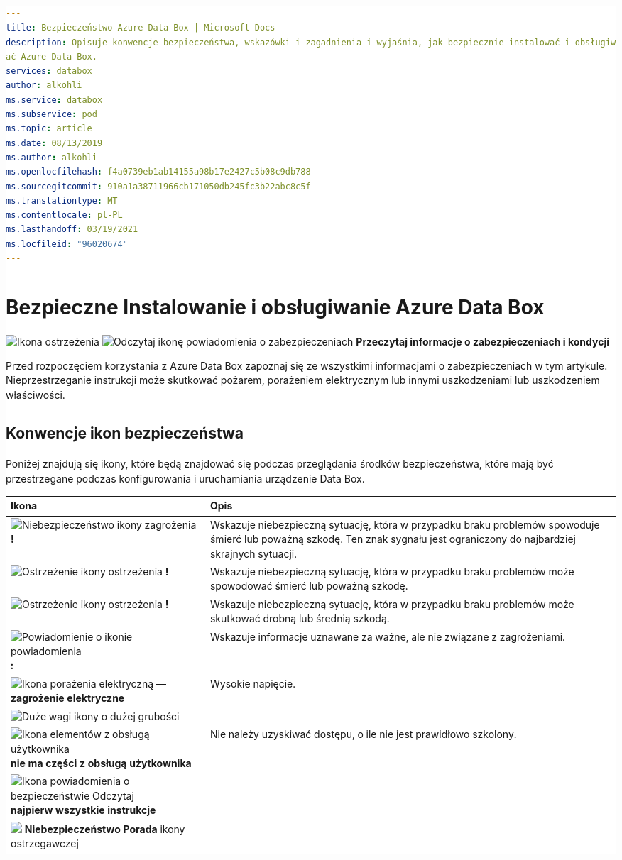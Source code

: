 ```yaml
---
title: Bezpieczeństwo Azure Data Box | Microsoft Docs
description: Opisuje konwencje bezpieczeństwa, wskazówki i zagadnienia i wyjaśnia, jak bezpiecznie instalować i obsługiwać Azure Data Box.
services: databox
author: alkohli
ms.service: databox
ms.subservice: pod
ms.topic: article
ms.date: 08/13/2019
ms.author: alkohli
ms.openlocfilehash: f4a0739eb1ab14155a98b17e2427c5b08c9db788
ms.sourcegitcommit: 910a1a38711966cb171050db245fc3b22abc8c5f
ms.translationtype: MT
ms.contentlocale: pl-PL
ms.lasthandoff: 03/19/2021
ms.locfileid: "96020674"
---
```

# <a name="safely-install-and-operate-your-azure-data-box"></a>Bezpieczne Instalowanie i obsługiwanie Azure Data Box
![Ikona ostrzeżenia ](./media/data-box-safety/warning_icon.png)
 ![ Odczytaj ikonę powiadomienia o zabezpieczeniach ](./media/data-box-safety/read_safety_and_health_information_icon.png) **Przeczytaj informacje o zabezpieczeniach i kondycji**

Przed rozpoczęciem korzystania z Azure Data Box zapoznaj się ze wszystkimi informacjami o zabezpieczeniach w tym artykule. Nieprzestrzeganie instrukcji może skutkować pożarem, porażeniem elektrycznym lub innymi uszkodzeniami lub uszkodzeniem właściwości.

## <a name="safety-icon-conventions"></a>Konwencje ikon bezpieczeństwa
Poniżej znajdują się ikony, które będą znajdować się podczas przeglądania środków bezpieczeństwa, które mają być przestrzegane podczas konfigurowania i uruchamiania urządzenie Data Box.

| Ikona | Opis |
|:--- |:--- |
| ![Niebezpieczeństwo ikony zagrożenia ](./media/data-box-safety/warning_icon.png) **!** |Wskazuje niebezpieczną sytuację, która w przypadku braku problemów spowoduje śmierć lub poważną szkodę. Ten znak sygnału jest ograniczony do najbardziej skrajnych sytuacji. |
| ![Ostrzeżenie ikony ostrzeżenia ](./media/data-box-safety/warning_icon.png) **!** |Wskazuje niebezpieczną sytuację, która w przypadku braku problemów może spowodować śmierć lub poważną szkodę. |
| ![Ostrzeżenie ikony ostrzeżenia ](./media/data-box-safety/warning_icon.png) **!** |Wskazuje niebezpieczną sytuację, która w przypadku braku problemów może skutkować drobną lub średnią szkodą. |
| ![Powiadomienie o ikonie powiadomienia ](./media/data-box-safety/notice_icon.png) **:** |Wskazuje informacje uznawane za ważne, ale nie związane z zagrożeniami. |
| ![Ikona porażenia elektryczną — ](./media/data-box-safety/electrical_shock_hazard_icon.png) **zagrożenie elektryczne** |Wysokie napięcie. |
| ![Duże wagi ikony o dużej grubości ](./media/data-box-safety/heavy_weight_hazard_icon.png)  | |
| ![Ikona elementów z obsługą użytkownika ](./media/data-box-safety/no_user_serviceable_parts_icon.png) **nie ma części z obsługą użytkownika** |Nie należy uzyskiwać dostępu, o ile nie jest prawidłowo szkolony. |
| ![Ikona powiadomienia o bezpieczeństwie Odczytaj ](./media/data-box-safety/read_safety_and_health_information_icon.png) **najpierw wszystkie instrukcje** | |
| ![](./media/data-box-safety/tip_hazard_icon.png) **Niebezpieczeństwo Porada** ikony ostrzegawczej | |
